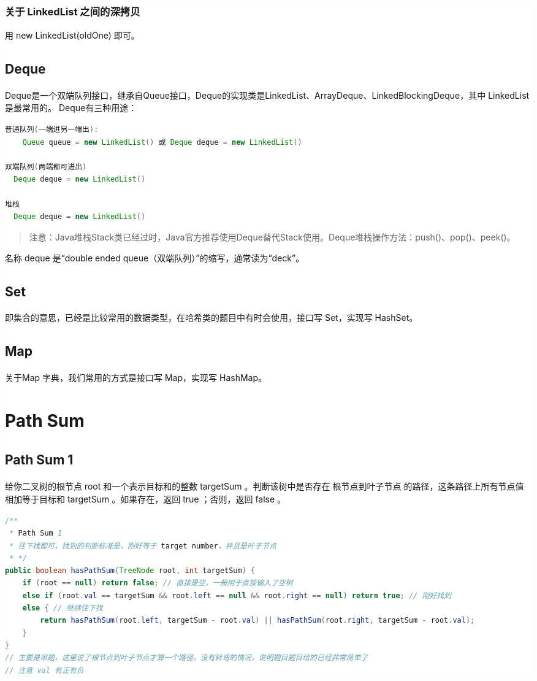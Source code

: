 ### 关于 LinkedList 之间的深拷贝

用 new LinkedList(oldOne) 即可。

## Deque

Deque是⼀个双端队列接⼝，继承⾃Queue接⼝，Deque的实现类是LinkedList、ArrayDeque、LinkedBlockingDeque，其中
LinkedList是最常⽤的。
Deque有三种⽤途：

```java
普通队列(⼀端进另⼀端出):
	Queue queue = new LinkedList() 或 Deque deque = new LinkedList()

双端队列(两端都可进出)
  Deque deque = new LinkedList()

堆栈
  Deque deque = new LinkedList()
```

> 注意：Java堆栈Stack类已经过时，Java官⽅推荐使⽤Deque替代Stack使⽤。Deque堆栈操作⽅法：push()、pop()、peek()。

名称 deque 是“double ended queue（双端队列）”的缩写，通常读为“deck”。

## Set

即集合的意思，已经是比较常用的数据类型，在哈希类的题目中有时会使用，接口写 Set，实现写 HashSet。

## Map

关于Map 字典，我们常用的方式是接口写 Map，实现写 HashMap。

# Path Sum

## Path Sum 1

给你二叉树的根节点 root 和一个表示目标和的整数 targetSum 。判断该树中是否存在 根节点到叶子节点 的路径，这条路径上所有节点值相加等于目标和 targetSum 。如果存在，返回 true ；否则，返回 false 。

```java
/**
 * Path Sum 1
 * 往下找即可，找到的判断标准是，刚好等于 target number，并且是叶子节点
 * */
public boolean hasPathSum(TreeNode root, int targetSum) {
    if (root == null) return false; // 直接是空，一般用于直接输入了空树
    else if (root.val == targetSum && root.left == null && root.right == null) return true; // 刚好找到
    else { // 继续往下找
        return hasPathSum(root.left, targetSum - root.val) || hasPathSum(root.right, targetSum - root.val);
    }
}
// 主要是审题，这里说了根节点到叶子节点才算一个路径，没有转弯的情况，说明题目题目给的已经非常简单了
// 注意 val 有正有负
```
